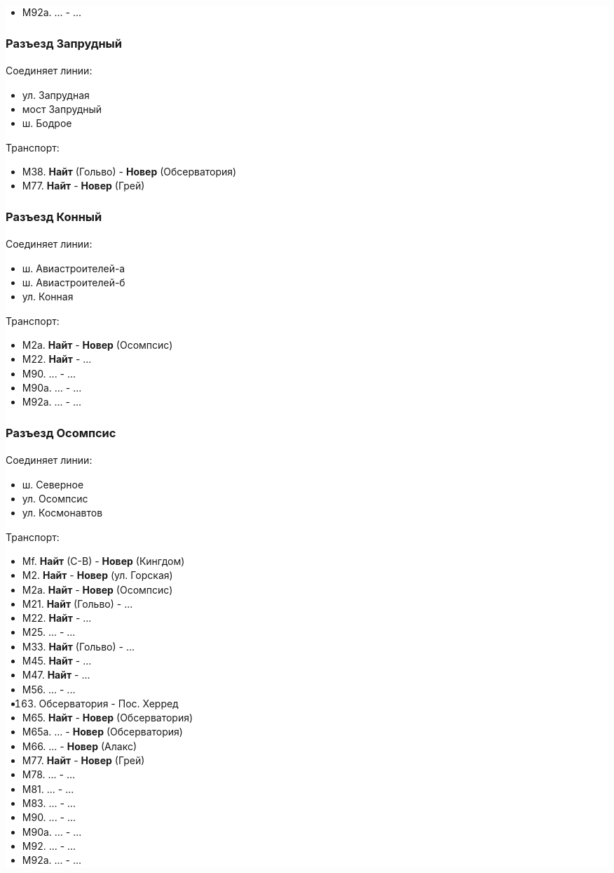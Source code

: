 *   M92a.   ...                 -   ...

### Разъезд Запрудный

Соединяет линии:

*   ул. Запрудная
*   мост Запрудный
*   ш. Бодрое

Транспорт:

*   M38.    **Найт** (Гольво)   -   **Новер** (Обсерватория)
*   M77.    **Найт**            -   **Новер** (Грей)

### Разъезд Конный

Соединяет линии:

*   ш. Авиастроителей-а
*   ш. Авиастроителей-б
*   ул. Конная

Транспорт:

*   M2a.    **Найт**            -   **Новер** (Осомпсис)
*   M22.    **Найт**            -   ...
*   M90.    ...                 -   ...
*   M90a.   ...                 -   ...
*   M92a.   ...                 -   ...

### Разъезд Осомпсис

Соединяет линии:

*   ш. Северное
*   ул. Осомпсис
*   ул. Космонавтов

Транспорт:

*   Mf.     **Найт** (С-В)      -   **Новер** (Кингдом)
*   M2.     **Найт**            -   **Новер** (ул. Горская)
*   M2a.    **Найт**            -   **Новер** (Осомпсис)
*   M21.    **Найт** (Гольво)   -   ...
*   M22.    **Найт**            -   ...
*   M25.    ...                 -   ...
*   M33.    **Найт** (Гольво)   -   ...
*   M45.    **Найт**            -   ...
*   M47.    **Найт**            -   ...
*   M56.    ...                 -   ...
*   163.    Обсерватория        -   Пос. Херред
*   M65.    **Найт**            -   **Новер** (Обсерватория)
*   M65a.   ...                 -   **Новер** (Обсерватория)
*   M66.    ...                 -   **Новер** (Алакс)
*   M77.    **Найт**            -   **Новер** (Грей)
*   M78.    ...                 -   ...
*   M81.    ...                 -   ...
*   M83.    ...                 -   ...
*   M90.    ...                 -   ...
*   M90a.   ...                 -   ...
*   M92.    ...                 -   ...
*   M92a.   ...                 -   ...
